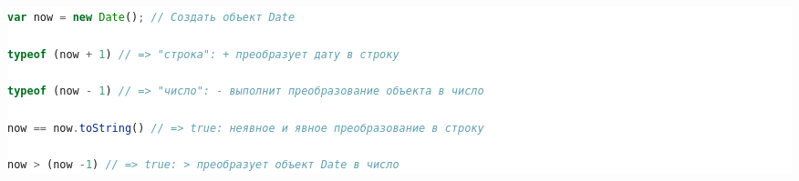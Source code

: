 ```` js
var now = new Date(); // Соз­дать объ­ект Date

typeof (now + 1) // => "стро­ка": + пре­об­ра­зу­ет да­ту в стро­ку

typeof (now - 1) // => "чис­ло": - вы­пол­нит пре­об­ра­зо­ва­ние объ­ек­та в чис­ло

now == now.toString() // => true: не­яв­ное и яв­ное пре­об­ра­зо­ва­ние в стро­ку

now > (now -1) // => true: > пре­об­ра­зу­ет объ­ект Date в чис­ло

````
